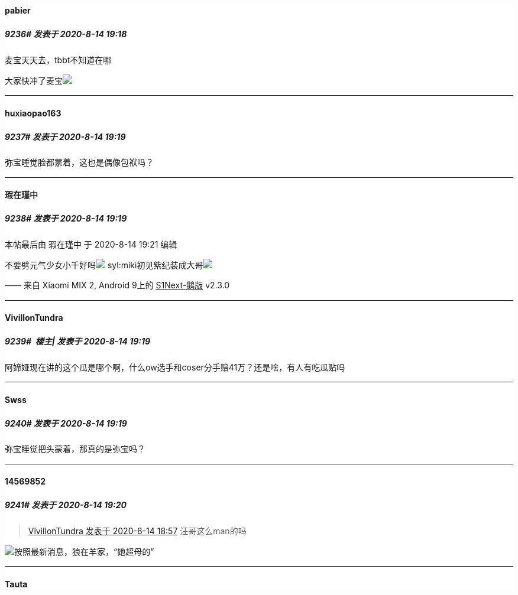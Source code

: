 ####  pabier  
##### 9236#       发表于 2020-8-14 19:18


麦宝天天去，tbbt不知道在哪

大家快冲了麦宝<img src="https://static.saraba1st.com/image/smiley/face2017/049.png" referrerpolicy="no-referrer">


-----

####  huxiaopao163  
##### 9237#       发表于 2020-8-14 19:19


弥宝睡觉脸都蒙着，这也是偶像包袱吗？


-----

####  瑕在瑾中  
##### 9238#       发表于 2020-8-14 19:19


 本帖最后由 瑕在瑾中 于 2020-8-14 19:21 编辑 

不要劈元气少女小千好吗<img src="https://static.saraba1st.com/image/smiley/face2017/138.png" referrerpolicy="no-referrer">
syl:miki初见紫纪装成大哥<img src="https://static.saraba1st.com/image/smiley/face2017/068.png" referrerpolicy="no-referrer">

—— 来自 Xiaomi MIX 2, Android 9上的 [S1Next-鹅版](https://github.com/ykrank/S1-Next/releases) v2.3.0


-----

####  VivillonTundra  
##### 9239#         楼主| 发表于 2020-8-14 19:19


阿媂娅现在讲的这个瓜是哪个啊，什么ow选手和coser分手赔41万？还是啥，有人有吃瓜贴吗


-----

####  Swss  
##### 9240#       发表于 2020-8-14 19:19


弥宝睡觉把头蒙着，那真的是弥宝吗？


-----

####  14569852  
##### 9241#       发表于 2020-8-14 19:20


<blockquote><a href="httphttps://bbs.saraba1st.com/2b/forum.php?mod=redirect&amp;goto=findpost&amp;pid=48430750&amp;ptid=1949964" target="_blank">VivillonTundra 发表于 2020-8-14 18:57</a>
汪哥这么man的吗</blockquote>
<img src="https://static.saraba1st.com/image/smiley/face2017/043.png" referrerpolicy="no-referrer">按照最新消息，狼在羊家，“她超母的”


-----

####  Tauta  
